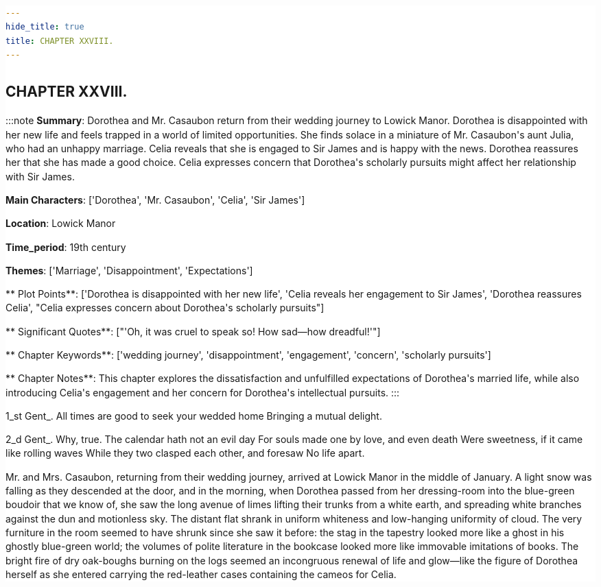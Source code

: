 ```yaml
---
hide_title: true
title: CHAPTER XXVIII.
---
```

## CHAPTER XXVIII.
:::note
**Summary**:
Dorothea and Mr. Casaubon return from their wedding journey to Lowick Manor. Dorothea is disappointed with her new life and feels trapped in a world of limited opportunities. She finds solace in a miniature of Mr. Casaubon's aunt Julia, who had an unhappy marriage. Celia reveals that she is engaged to Sir James and is happy with the news. Dorothea reassures her that she has made a good choice. Celia expresses concern that Dorothea's scholarly pursuits might affect her relationship with Sir James.

**Main Characters**:
['Dorothea', 'Mr. Casaubon', 'Celia', 'Sir James']

**Location**:
Lowick Manor

**Time_period**:
19th century

**Themes**:
['Marriage', 'Disappointment', 'Expectations']

** Plot Points**:
['Dorothea is disappointed with her new life', 'Celia reveals her engagement to Sir James', 'Dorothea reassures Celia', "Celia expresses concern about Dorothea's scholarly pursuits"]

** Significant Quotes**:
["'Oh, it was cruel to speak so! How sad—how dreadful!'"]

** Chapter Keywords**:
['wedding journey', 'disappointment', 'engagement', 'concern', 'scholarly pursuits']

** Chapter Notes**:
This chapter explores the dissatisfaction and unfulfilled expectations of Dorothea's married life, while also introducing Celia's engagement and her concern for Dorothea's intellectual pursuits.
:::


1_st Gent_. All times are good to seek your wedded home     Bringing a mutual delight. 

2_d Gent_. Why, true.     The calendar hath not an evil day     For souls made one by love, and even death     Were sweetness, if it came like rolling waves     While they two clasped each other, and foresaw     No life apart. 

Mr. and Mrs. Casaubon, returning from their wedding journey, arrived at Lowick Manor in the middle of January. A light snow was falling as they descended at the door, and in the morning, when Dorothea passed from her dressing-room into the blue-green boudoir that we know of, she saw the long avenue of limes lifting their trunks from a white earth, and spreading white branches against the dun and motionless sky. The distant flat shrank in uniform whiteness and low-hanging uniformity of cloud. The very furniture in the room seemed to have shrunk since she saw it before: the stag in the tapestry looked more like a ghost in his ghostly blue-green world; the volumes of polite literature in the bookcase looked more like immovable imitations of books. The bright fire of dry oak-boughs burning on the logs seemed an incongruous renewal of life and glow—like the figure of Dorothea herself as she entered carrying the red-leather cases containing the cameos for Celia. 
